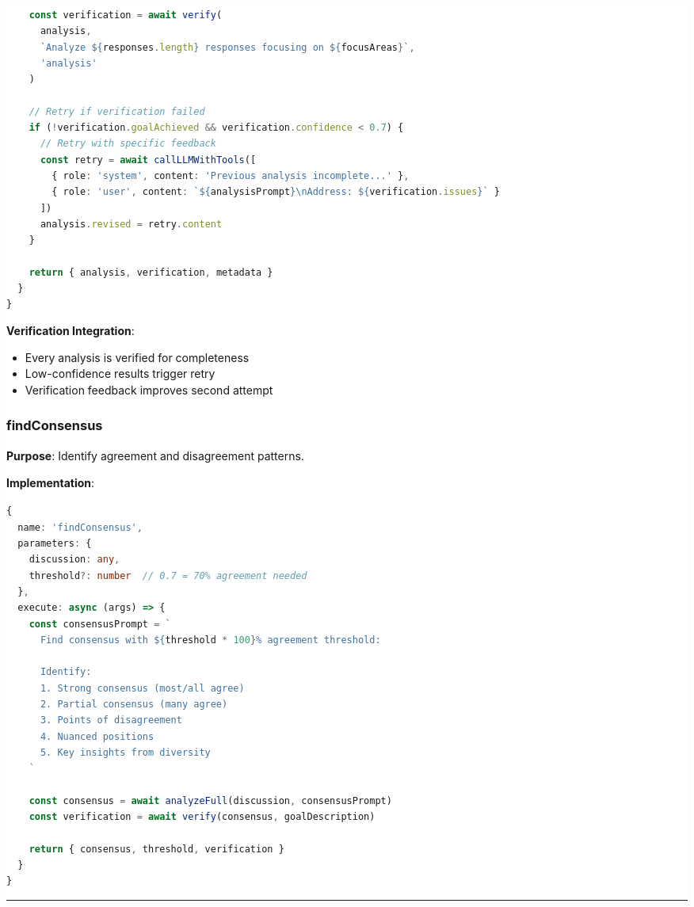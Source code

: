 ```typescript
    const verification = await verify(
      analysis,
      `Analyze ${responses.length} responses focusing on ${focusAreas}`,
      'analysis'
    )
    
    // Retry if verification failed
    if (!verification.goalAchieved && verification.confidence < 0.7) {
      // Retry with specific feedback
      const retry = await callLLMWithTools([
        { role: 'system', content: 'Previous analysis incomplete...' },
        { role: 'user', content: `${analysisPrompt}\nAddress: ${verification.issues}` }
      ])
      analysis.revised = retry.content
    }
    
    return { analysis, verification, metadata }
  }
}
```

**Verification Integration**:
- Every analysis is verified for completeness
- Low-confidence results trigger retry
- Verification feedback improves second attempt

### findConsensus

**Purpose**: Identify agreement and disagreement patterns.

**Implementation**:
```typescript
{
  name: 'findConsensus',
  parameters: {
    discussion: any,
    threshold?: number  // 0.7 = 70% agreement needed
  },
  execute: async (args) => {
    const consensusPrompt = `
      Find consensus with ${threshold * 100}% agreement threshold:
      
      Identify:
      1. Strong consensus (most/all agree)
      2. Partial consensus (many agree)
      3. Points of disagreement
      4. Nuanced positions
      5. Key insights from diversity
    `
    
    const consensus = await analyzeFull(discussion, consensusPrompt)
    const verification = await verify(consensus, goalDescription)
    
    return { consensus, threshold, verification }
  }
}
```

---